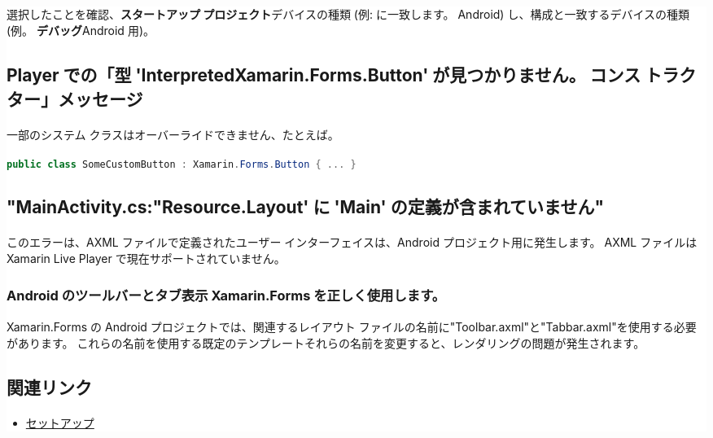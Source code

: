 選択したことを確認、**スタートアップ プロジェクト**デバイスの種類 (例: に一致します。 Android) し、構成と一致するデバイスの種類 (例。 **デバッグ**Android 用)。

## <a name="constructor-on-type-interpretedxamarinformsbutton-not-found-message-in-player"></a>Player での「型 'InterpretedXamarin.Forms.Button' が見つかりません。 コンス トラクター」メッセージ

一部のシステム クラスはオーバーライドできません、たとえば。

```csharp
public class SomeCustomButton : Xamarin.Forms.Button { ... }
```

## <a name="mainactivitycs-resourcelayout-does-not-contain-a-definition-for-main"></a>"MainActivity.cs:"Resource.Layout' に 'Main' の定義が含まれていません"

このエラーは、AXML ファイルで定義されたユーザー インターフェイスは、Android プロジェクト用に発生します。
AXML ファイルは Xamarin Live Player で現在サポートされていません。

### <a name="android-toolbar-and-tabs-render-incorrectly-using-xamarinforms"></a>Android のツールバーとタブ表示 Xamarin.Forms を正しく使用します。

Xamarin.Forms の Android プロジェクトでは、関連するレイアウト ファイルの名前に"Toolbar.axml"と"Tabbar.axml"を使用する必要があります。 これらの名前を使用する既定のテンプレートそれらの名前を変更すると、レンダリングの問題が発生されます。

## <a name="related-links"></a>関連リンク

- [セットアップ](~/tools/live-player/install.md)
